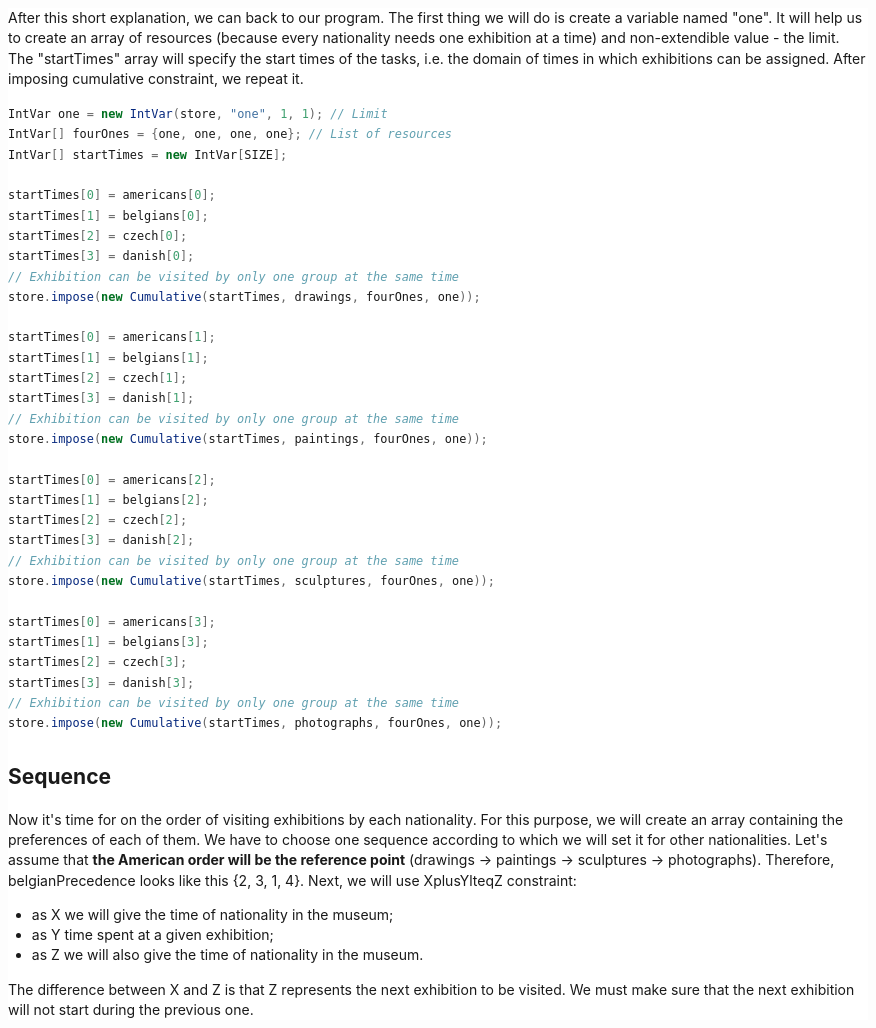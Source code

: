 After this short explanation, we can back to our program. The first thing we will do is create a variable named "one". It will help us to create an array of resources (because every nationality needs one exhibition at a time) and non-extendible value - the limit. The "startTimes" array will specify the start times of the tasks, i.e. the domain of times in which exhibitions can be assigned. After imposing cumulative constraint, we repeat it.

```java
IntVar one = new IntVar(store, "one", 1, 1); // Limit
IntVar[] fourOnes = {one, one, one, one}; // List of resources
IntVar[] startTimes = new IntVar[SIZE];

startTimes[0] = americans[0];
startTimes[1] = belgians[0];
startTimes[2] = czech[0];
startTimes[3] = danish[0];
// Exhibition can be visited by only one group at the same time
store.impose(new Cumulative(startTimes, drawings, fourOnes, one)); 

startTimes[0] = americans[1];
startTimes[1] = belgians[1];
startTimes[2] = czech[1];
startTimes[3] = danish[1];
// Exhibition can be visited by only one group at the same time
store.impose(new Cumulative(startTimes, paintings, fourOnes, one)); 

startTimes[0] = americans[2];
startTimes[1] = belgians[2];
startTimes[2] = czech[2];
startTimes[3] = danish[2];
// Exhibition can be visited by only one group at the same time
store.impose(new Cumulative(startTimes, sculptures, fourOnes, one));

startTimes[0] = americans[3];
startTimes[1] = belgians[3];
startTimes[2] = czech[3];
startTimes[3] = danish[3];
// Exhibition can be visited by only one group at the same time
store.impose(new Cumulative(startTimes, photographs, fourOnes, one)); 
```

## Sequence
Now it's time for on the order of visiting exhibitions by each nationality. For this purpose, we will create an array containing the preferences of each of them. We have to choose one sequence according to which we will set it for other nationalities. Let's assume that **the American order will be the reference point** (drawings → paintings → sculptures → photographs). Therefore, belgianPrecedence looks like this {2, 3, 1, 4}.
Next, we will use XplusYlteqZ constraint: 
- as X we will give the time of nationality in the museum;
- as Y time spent at a given exhibition;
- as Z we will also give the time of nationality in the museum.  

The difference between X and Z is that Z represents the next exhibition to be visited. We must make sure that the next exhibition will not start during the previous one.
